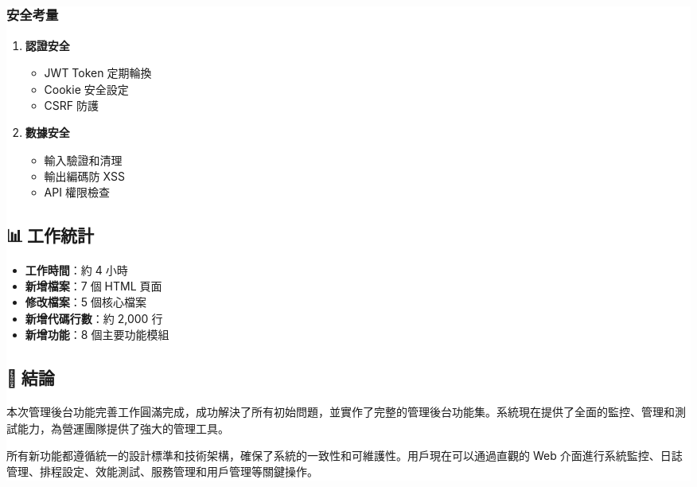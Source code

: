 ### 安全考量

1. **認證安全**
   - JWT Token 定期輪換
   - Cookie 安全設定
   - CSRF 防護

2. **數據安全**
   - 輸入驗證和清理
   - 輸出編碼防 XSS
   - API 權限檢查

## 📊 工作統計

- **工作時間**：約 4 小時
- **新增檔案**：7 個 HTML 頁面
- **修改檔案**：5 個核心檔案
- **新增代碼行數**：約 2,000 行
- **新增功能**：8 個主要功能模組

## 🎉 結論

本次管理後台功能完善工作圓滿完成，成功解決了所有初始問題，並實作了完整的管理後台功能集。系統現在提供了全面的監控、管理和測試能力，為營運團隊提供了強大的管理工具。

所有新功能都遵循統一的設計標準和技術架構，確保了系統的一致性和可維護性。用戶現在可以通過直觀的 Web 介面進行系統監控、日誌管理、排程設定、效能測試、服務管理和用戶管理等關鍵操作。